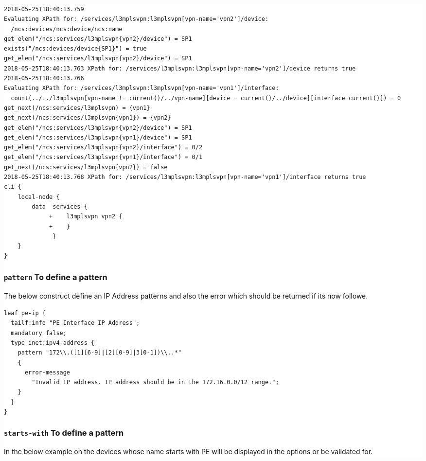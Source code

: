 ```shell
2018-05-25T18:40:13.759
Evaluating XPath for: /services/l3mplsvpn:l3mplsvpn[vpn-name='vpn2']/device:
  /ncs:devices/ncs:device/ncs:name
get_elem("/ncs:services/l3mplsvpn{vpn2}/device") = SP1
exists("/ncs:devices/device{SP1}") = true
get_elem("/ncs:services/l3mplsvpn{vpn2}/device") = SP1
2018-05-25T18:40:13.763 XPath for: /services/l3mplsvpn:l3mplsvpn[vpn-name='vpn2']/device returns true
2018-05-25T18:40:13.766
Evaluating XPath for: /services/l3mplsvpn:l3mplsvpn[vpn-name='vpn1']/interface:
  count(../../l3mplsvpn[vpn-name != current()/../vpn-name][device = current()/../device][interface=current()]) = 0
get_next(/ncs:services/l3mplsvpn) = {vpn1}
get_next(/ncs:services/l3mplsvpn{vpn1}) = {vpn2}
get_elem("/ncs:services/l3mplsvpn{vpn2}/device") = SP1
get_elem("/ncs:services/l3mplsvpn{vpn1}/device") = SP1
get_elem("/ncs:services/l3mplsvpn{vpn2}/interface") = 0/2
get_elem("/ncs:services/l3mplsvpn{vpn1}/interface") = 0/1
get_next(/ncs:services/l3mplsvpn{vpn2}) = false
2018-05-25T18:40:13.768 XPath for: /services/l3mplsvpn:l3mplsvpn[vpn-name='vpn1']/interface returns true
cli {
    local-node {
        data  services {
             +    l3mplsvpn vpn2 {
             +    }
              }
    }
}
```

### `pattern` To define a pattern
The below construct define an IP Address patterns and also the error which should be returned if its now followe.

```shell
leaf pe-ip {
  tailf:info "PE Interface IP Address";
  mandatory false;
  type inet:ipv4-address {
    pattern "172\\.([1][6-9]|[2][0-9]|3[0-1])\\..*"
    {
      error-message
        "Invalid IP address. IP address should be in the 172.16.0.0/12 range.";
    }
  }
}
```

### `starts-with` To define a pattern
In the below example on the devices whose name starts with PE will be displayed in the options or be validated for.
